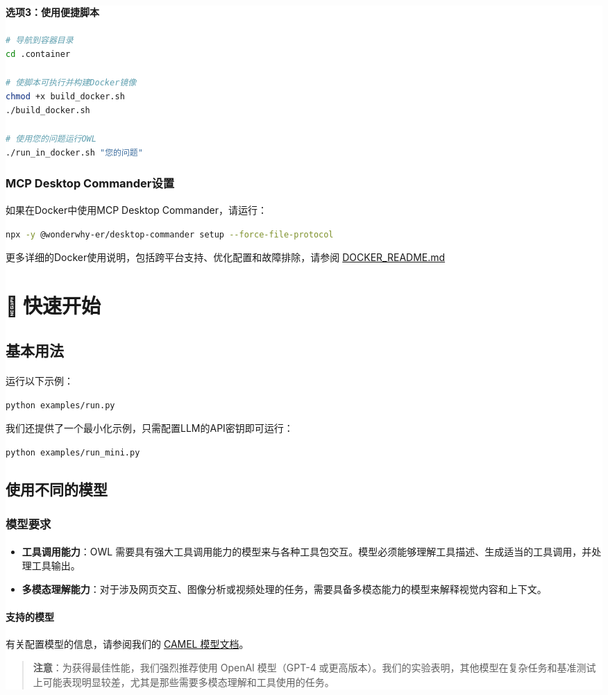 #### **选项3：使用便捷脚本**

```bash
# 导航到容器目录
cd .container

# 使脚本可执行并构建Docker镜像
chmod +x build_docker.sh
./build_docker.sh

# 使用您的问题运行OWL
./run_in_docker.sh "您的问题"
```

### **MCP Desktop Commander设置**

如果在Docker中使用MCP Desktop Commander，请运行：

```bash
npx -y @wonderwhy-er/desktop-commander setup --force-file-protocol
```

更多详细的Docker使用说明，包括跨平台支持、优化配置和故障排除，请参阅 [DOCKER_README.md](.container/DOCKER_README_en.md)

# 🚀 快速开始

## 基本用法
   
运行以下示例：

```bash
python examples/run.py
```

我们还提供了一个最小化示例，只需配置LLM的API密钥即可运行：

```bash
python examples/run_mini.py
```

## 使用不同的模型

### 模型要求

- **工具调用能力**：OWL 需要具有强大工具调用能力的模型来与各种工具包交互。模型必须能够理解工具描述、生成适当的工具调用，并处理工具输出。

- **多模态理解能力**：对于涉及网页交互、图像分析或视频处理的任务，需要具备多模态能力的模型来解释视觉内容和上下文。

#### 支持的模型

有关配置模型的信息，请参阅我们的 [CAMEL 模型文档](https://docs.camel-ai.org/key_modules/models.html#supported-model-platforms-in-camel)。

> **注意**：为获得最佳性能，我们强烈推荐使用 OpenAI 模型（GPT-4 或更高版本）。我们的实验表明，其他模型在复杂任务和基准测试上可能表现明显较差，尤其是那些需要多模态理解和工具使用的任务。
